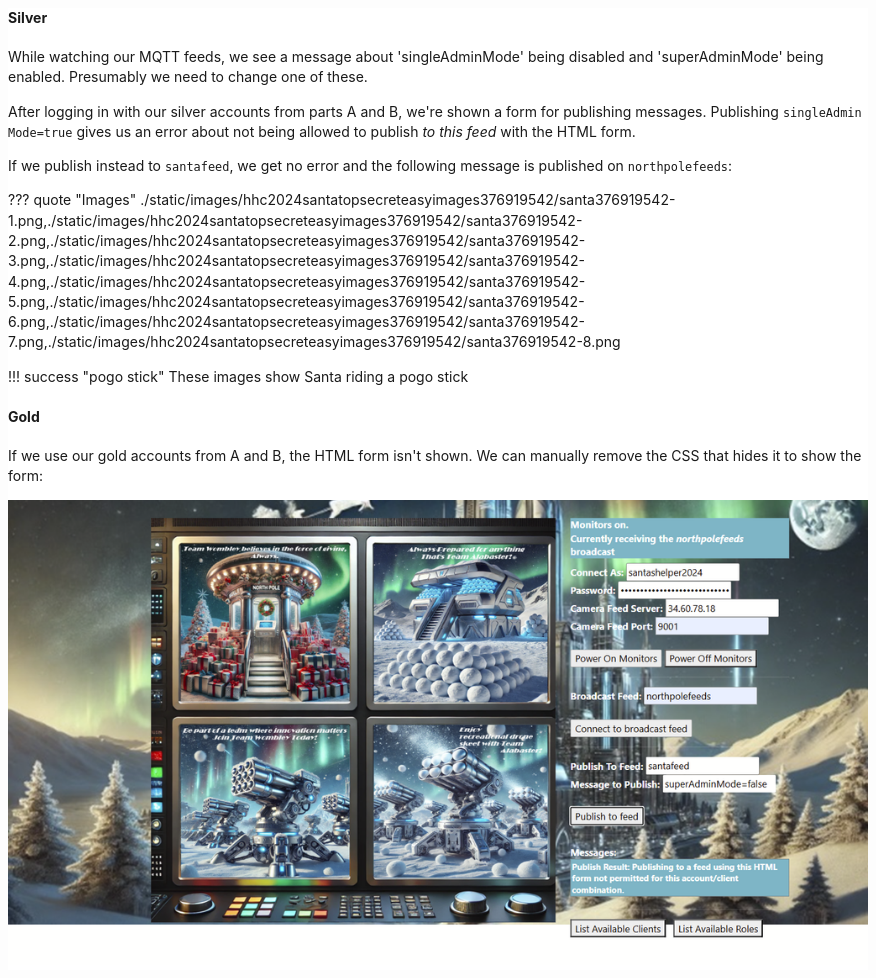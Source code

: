 #### Silver

While watching our MQTT feeds, we see a message about 'singleAdminMode' being disabled and 'superAdminMode' being enabled. Presumably we need to change one of these.

After logging in with our silver accounts from parts A and B, we're shown a form for publishing
messages. Publishing `singleAdminMode=true` gives us an error about not being allowed to publish
*to this feed* with the HTML form.

If we publish instead to `santafeed`, we get no error and the following message is published on
`northpolefeeds`:

??? quote "Images"
    ./static/images/hhc2024santatopsecreteasyimages376919542/santa376919542-1.png,./static/images/hhc2024santatopsecreteasyimages376919542/santa376919542-2.png,./static/images/hhc2024santatopsecreteasyimages376919542/santa376919542-3.png,./static/images/hhc2024santatopsecreteasyimages376919542/santa376919542-4.png,./static/images/hhc2024santatopsecreteasyimages376919542/santa376919542-5.png,./static/images/hhc2024santatopsecreteasyimages376919542/santa376919542-6.png,./static/images/hhc2024santatopsecreteasyimages376919542/santa376919542-7.png,./static/images/hhc2024santatopsecreteasyimages376919542/santa376919542-8.png

!!! success "pogo stick"
    These images show Santa riding a pogo stick

#### Gold

If we use our gold accounts from A and B, the HTML form isn't shown. We can manually remove
the CSS that hides it to show the form:

![A screenshot showing an attempt to publish via the HTML form with gold accounts](../../img/vision.png)
